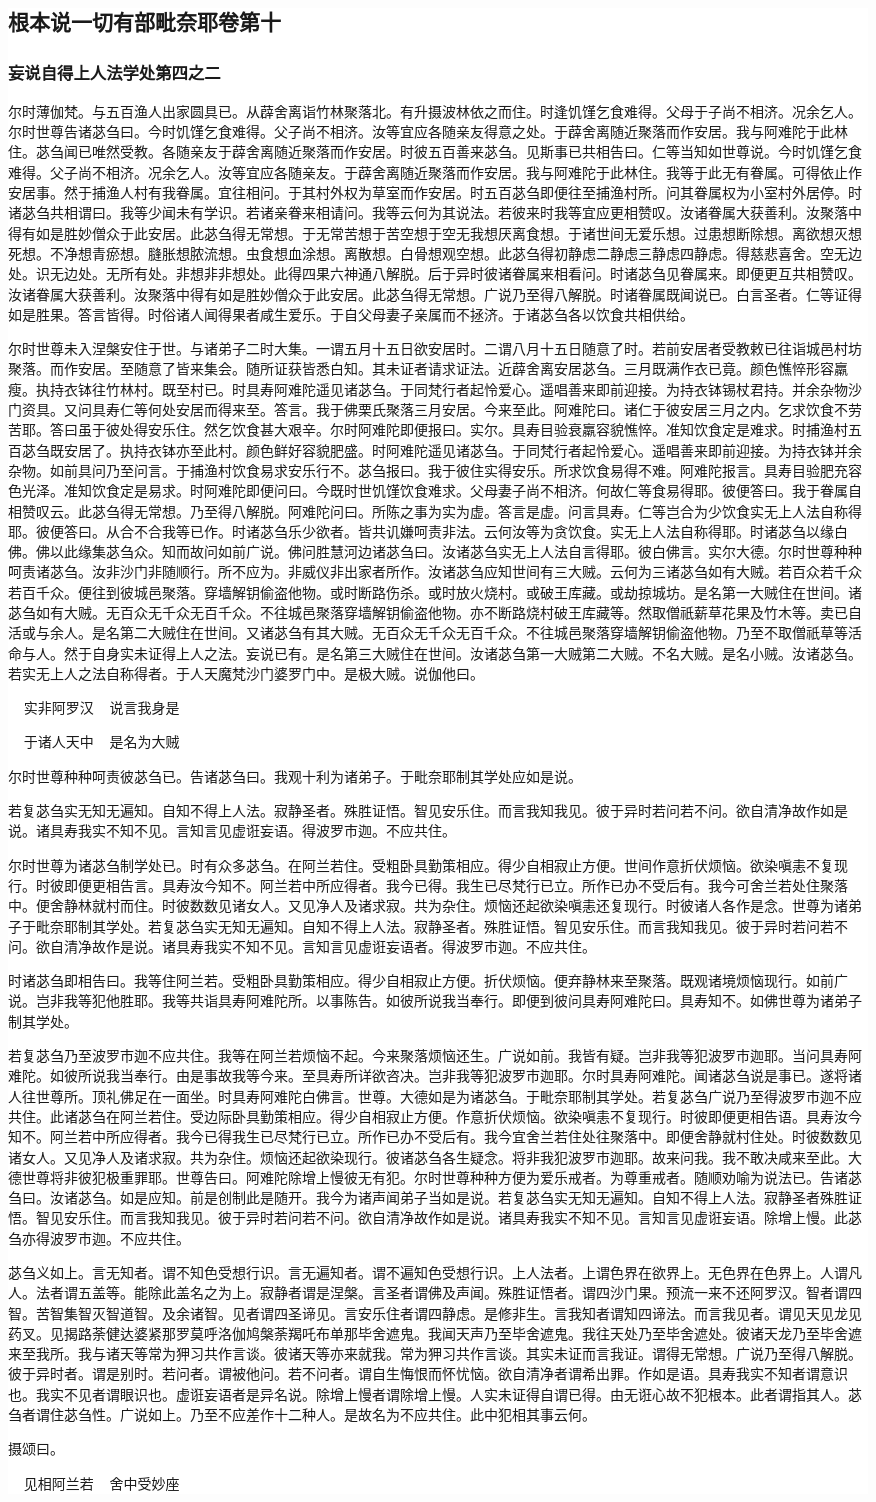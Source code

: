 ## 根本说一切有部毗奈耶卷第十

### 妄说自得上人法学处第四之二

尔时薄伽梵。与五百渔人出家圆具已。从薜舍离诣竹林聚落北。有升摄波林依之而住。时逢饥馑乞食难得。父母于子尚不相济。况余乞人。尔时世尊告诸苾刍曰。今时饥馑乞食难得。父子尚不相济。汝等宜应各随亲友得意之处。于薜舍离随近聚落而作安居。我与阿难陀于此林住。苾刍闻已唯然受教。各随亲友于薜舍离随近聚落而作安居。时彼五百善来苾刍。见斯事已共相告曰。仁等当知如世尊说。今时饥馑乞食难得。父子尚不相济。况余乞人。汝等宜应各随亲友。于薜舍离随近聚落而作安居。我与阿难陀于此林住。我等于此无有眷属。可得依止作安居事。然于捕渔人村有我眷属。宜往相问。于其村外权为草室而作安居。时五百苾刍即便往至捕渔村所。问其眷属权为小室村外居停。时诸苾刍共相谓曰。我等少闻未有学识。若诸亲眷来相请问。我等云何为其说法。若彼来时我等宜应更相赞叹。汝诸眷属大获善利。汝聚落中得有如是胜妙僧众于此安居。此苾刍得无常想。于无常苦想于苦空想于空无我想厌离食想。于诸世间无爱乐想。过患想断除想。离欲想灭想死想。不净想青瘀想。膖胀想脓流想。虫食想血涂想。离散想。白骨想观空想。此苾刍得初静虑二静虑三静虑四静虑。得慈悲喜舍。空无边处。识无边处。无所有处。非想非非想处。此得四果六神通八解脱。后于异时彼诸眷属来相看问。时诸苾刍见眷属来。即便更互共相赞叹。汝诸眷属大获善利。汝聚落中得有如是胜妙僧众于此安居。此苾刍得无常想。广说乃至得八解脱。时诸眷属既闻说已。白言圣者。仁等证得如是胜果。答言皆得。时俗诸人闻得果者咸生爱乐。于自父母妻子亲属而不拯济。于诸苾刍各以饮食共相供给。

尔时世尊未入涅槃安住于世。与诸弟子二时大集。一谓五月十五日欲安居时。二谓八月十五日随意了时。若前安居者受教敕已往诣城邑村坊聚落。而作安居。至随意了皆来集会。随所证获皆悉白知。其未证者请求证法。近薜舍离安居苾刍。三月既满作衣已竟。颜色憔悴形容羸瘦。执持衣钵往竹林村。既至村已。时具寿阿难陀遥见诸苾刍。于同梵行者起怜爱心。遥唱善来即前迎接。为持衣钵锡杖君持。并余杂物沙门资具。又问具寿仁等何处安居而得来至。答言。我于佛栗氏聚落三月安居。今来至此。阿难陀曰。诸仁于彼安居三月之内。乞求饮食不劳苦耶。答曰虽于彼处得安乐住。然乞饮食甚大艰辛。尔时阿难陀即便报曰。实尔。具寿目验衰羸容貌憔悴。准知饮食定是难求。时捕渔村五百苾刍既安居了。执持衣钵亦至此村。颜色鲜好容貌肥盛。时阿难陀遥见诸苾刍。于同梵行者起怜爱心。遥唱善来即前迎接。为持衣钵并余杂物。如前具问乃至问言。于捕渔村饮食易求安乐行不。苾刍报曰。我于彼住实得安乐。所求饮食易得不难。阿难陀报言。具寿目验肥充容色光泽。准知饮食定是易求。时阿难陀即便问曰。今既时世饥馑饮食难求。父母妻子尚不相济。何故仁等食易得耶。彼便答曰。我于眷属自相赞叹云。此苾刍得无常想。乃至得八解脱。阿难陀问曰。所陈之事为实为虚。答言是虚。问言具寿。仁等岂合为少饮食实无上人法自称得耶。彼便答曰。从合不合我等已作。时诸苾刍乐少欲者。皆共讥嫌呵责非法。云何汝等为贪饮食。实无上人法自称得耶。时诸苾刍以缘白佛。佛以此缘集苾刍众。知而故问如前广说。佛问胜慧河边诸苾刍曰。汝诸苾刍实无上人法自言得耶。彼白佛言。实尔大德。尔时世尊种种呵责诸苾刍。汝非沙门非随顺行。所不应为。非威仪非出家者所作。汝诸苾刍应知世间有三大贼。云何为三诸苾刍如有大贼。若百众若千众若百千众。便往到彼城邑聚落。穿墙解钥偷盗他物。或时断路伤杀。或时放火烧村。或破王库藏。或劫掠城坊。是名第一大贼住在世间。诸苾刍如有大贼。无百众无千众无百千众。不往城邑聚落穿墙解钥偷盗他物。亦不断路烧村破王库藏等。然取僧祇薪草花果及竹木等。卖已自活或与余人。是名第二大贼住在世间。又诸苾刍有其大贼。无百众无千众无百千众。不往城邑聚落穿墙解钥偷盗他物。乃至不取僧祇草等活命与人。然于自身实未证得上人之法。妄说已有。是名第三大贼住在世间。汝诸苾刍第一大贼第二大贼。不名大贼。是名小贼。汝诸苾刍。若实无上人之法自称得者。于人天魔梵沙门婆罗门中。是极大贼。说伽他曰。

&nbsp;&nbsp;&nbsp;&nbsp;实非阿罗汉&nbsp;&nbsp;&nbsp;&nbsp;说言我身是

&nbsp;&nbsp;&nbsp;&nbsp;于诸人天中&nbsp;&nbsp;&nbsp;&nbsp;是名为大贼


尔时世尊种种呵责彼苾刍已。告诸苾刍曰。我观十利为诸弟子。于毗奈耶制其学处应如是说。

若复苾刍实无知无遍知。自知不得上人法。寂静圣者。殊胜证悟。智见安乐住。而言我知我见。彼于异时若问若不问。欲自清净故作如是说。诸具寿我实不知不见。言知言见虚诳妄语。得波罗市迦。不应共住。

尔时世尊为诸苾刍制学处已。时有众多苾刍。在阿兰若住。受粗卧具勤策相应。得少自相寂止方便。世间作意折伏烦恼。欲染嗔恚不复现行。时彼即便更相告言。具寿汝今知不。阿兰若中所应得者。我今已得。我生已尽梵行已立。所作已办不受后有。我今可舍兰若处住聚落中。便舍静林就村而住。时彼数数见诸女人。又见净人及诸求寂。共为杂住。烦恼还起欲染嗔恚还复现行。时彼诸人各作是念。世尊为诸弟子于毗奈耶制其学处。若复苾刍实无知无遍知。自知不得上人法。寂静圣者。殊胜证悟。智见安乐住。而言我知我见。彼于异时若问若不问。欲自清净故作是说。诸具寿我实不知不见。言知言见虚诳妄语者。得波罗市迦。不应共住。

时诸苾刍即相告曰。我等住阿兰若。受粗卧具勤策相应。得少自相寂止方便。折伏烦恼。便弃静林来至聚落。既观诸境烦恼现行。如前广说。岂非我等犯他胜耶。我等共诣具寿阿难陀所。以事陈告。如彼所说我当奉行。即便到彼问具寿阿难陀曰。具寿知不。如佛世尊为诸弟子制其学处。

若复苾刍乃至波罗市迦不应共住。我等在阿兰若烦恼不起。今来聚落烦恼还生。广说如前。我皆有疑。岂非我等犯波罗市迦耶。当问具寿阿难陀。如彼所说我当奉行。由是事故我等今来。至具寿所详欲咨决。岂非我等犯波罗市迦耶。尔时具寿阿难陀。闻诸苾刍说是事已。遂将诸人往世尊所。顶礼佛足在一面坐。时具寿阿难陀白佛言。世尊。大德如是为诸苾刍。于毗奈耶制其学处。若复苾刍广说乃至得波罗市迦不应共住。此诸苾刍在阿兰若住。受边际卧具勤策相应。得少自相寂止方便。作意折伏烦恼。欲染嗔恚不复现行。时彼即便更相告语。具寿汝今知不。阿兰若中所应得者。我今已得我生已尽梵行已立。所作已办不受后有。我今宜舍兰若住处往聚落中。即便舍静就村住处。时彼数数见诸女人。又见净人及诸求寂。共为杂住。烦恼还起欲染现行。彼诸苾刍各生疑念。将非我犯波罗市迦耶。故来问我。我不敢决咸来至此。大德世尊将非彼犯极重罪耶。世尊告曰。阿难陀除增上慢彼无有犯。尔时世尊种种方便为爱乐戒者。为尊重戒者。随顺劝喻为说法已。告诸苾刍曰。汝诸苾刍。如是应知。前是创制此是随开。我今为诸声闻弟子当如是说。若复苾刍实无知无遍知。自知不得上人法。寂静圣者殊胜证悟。智见安乐住。而言我知我见。彼于异时若问若不问。欲自清净故作如是说。诸具寿我实不知不见。言知言见虚诳妄语。除增上慢。此苾刍亦得波罗市迦。不应共住。

苾刍义如上。言无知者。谓不知色受想行识。言无遍知者。谓不遍知色受想行识。上人法者。上谓色界在欲界上。无色界在色界上。人谓凡人。法者谓五盖等。能除此盖名之为上。寂静者谓是涅槃。言圣者谓佛及声闻。殊胜证悟者。谓四沙门果。预流一来不还阿罗汉。智者谓四智。苦智集智灭智道智。及余诸智。见者谓四圣谛见。言安乐住者谓四静虑。是修非生。言我知者谓知四谛法。而言我见者。谓见天见龙见药叉。见揭路荼健达婆紧那罗莫呼洛伽鸠槃荼羯吒布单那毕舍遮鬼。我闻天声乃至毕舍遮鬼。我往天处乃至毕舍遮处。彼诸天龙乃至毕舍遮来至我所。我与诸天等常为狎习共作言谈。彼诸天等亦来就我。常为狎习共作言谈。其实未证而言我证。谓得无常想。广说乃至得八解脱。彼于异时者。谓是别时。若问者。谓被他问。若不问者。谓自生悔恨而怀忧恼。欲自清净者谓希出罪。作如是语。具寿我实不知者谓意识也。我实不见者谓眼识也。虚诳妄语者是异名说。除增上慢者谓除增上慢。人实未证得自谓已得。由无诳心故不犯根本。此者谓指其人。苾刍者谓住苾刍性。广说如上。乃至不应差作十二种人。是故名为不应共住。此中犯相其事云何。

摄颂曰。

&nbsp;&nbsp;&nbsp;&nbsp;见相阿兰若&nbsp;&nbsp;&nbsp;&nbsp;舍中受妙座
